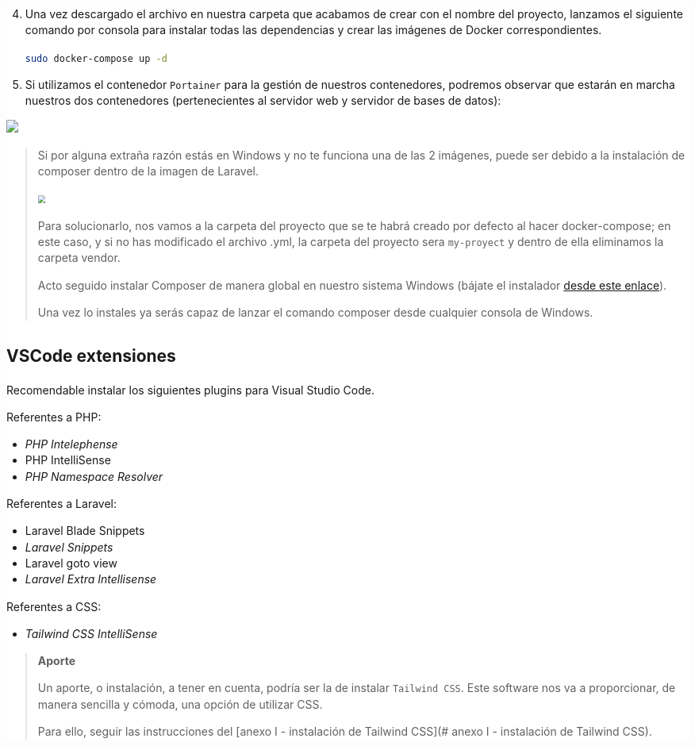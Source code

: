 4. Una vez descargado el archivo en nuestra carpeta que acabamos de crear con el nombre del proyecto, lanzamos el siguiente comando por consola para instalar todas las dependencias y crear las imágenes de Docker correspondientes.

   ```sh
   sudo docker-compose up -d
   ```

5. Si utilizamos el contenedor `Portainer` para la gestión de nuestros contenedores, podremos observar que estarán en marcha nuestros dos contenedores (pertenecientes al servidor web y servidor de bases de datos):

<img src="/assets/ud07_laravel_001.png" style="zoom:95%;" />

> Si por alguna extraña razón estás en Windows y no te funciona una de las 2 imágenes, puede ser debido a la instalación de composer dentro de la imagen de Laravel.
>
> <img src="/assets/ud07_img02_error-laravel.png" style="zoom:60%;" />
>
> Para solucionarlo, nos vamos a la carpeta del proyecto que se te habrá creado por defecto al hacer docker-compose; en este caso, y si no has modificado el archivo .yml, la carpeta del proyecto sera `my-proyect` y dentro de ella eliminamos la carpeta vendor.
>
> Acto seguido instalar Composer de manera global en nuestro sistema Windows (bájate el instalador [desde este enlace](http://localhost:51235/UD07_ES/resources/Composer-Setup.exe)).
>
> Una vez lo instales ya serás capaz de lanzar el comando composer desde cualquier consola de Windows.

## VSCode extensiones

Recomendable instalar los siguientes plugins para Visual Studio Code.

Referentes a PHP:

- *PHP Intelephense*
- PHP IntelliSense
- *PHP Namespace Resolver*

Referentes a Laravel:

- Laravel Blade Snippets
- *Laravel Snippets*
- Laravel goto view
- *Laravel Extra Intellisense*

Referentes a CSS:

- *Tailwind CSS IntelliSense*

> **Aporte**
>
> Un aporte, o instalación, a tener en cuenta, podría ser la de instalar `Tailwind CSS`. Este software nos va a proporcionar, de manera sencilla y cómoda, una opción de utilizar CSS.
>
> Para ello, seguir las instrucciones del [anexo I - instalación de Tailwind CSS](# anexo I - instalación de Tailwind CSS).
